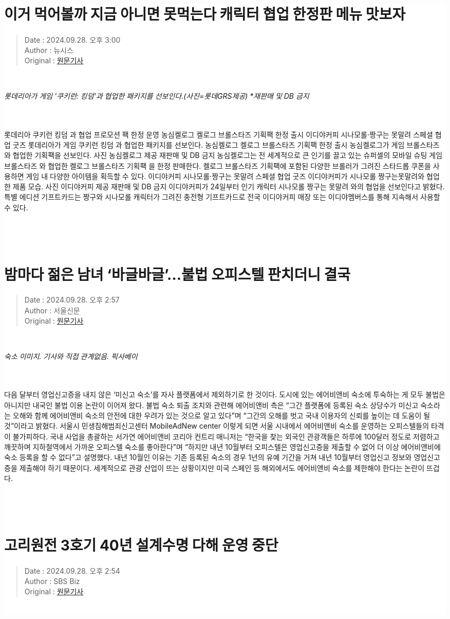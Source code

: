   
# 이거 먹어볼까 지금 아니면 못먹는다 캐릭터 협업 한정판 메뉴 맛보자  
  
> Date : 2024.09.28. 오후 3:00  
> Author : 뉴시스  
> Original : [원문기사](https://n.news.naver.com/mnews/article/003/0012809352?sid=101)  
<br/>  
  
<img alt="롯데리아가 게임 '쿠키런: 킹덤'과 협업한 패키지를 선보인다.(사진=롯데GRS제공) *재판매 및 DB 금지" class="_LAZY_LOADING _LAZY_LOADING_INIT_HIDE" src="https://imgnews.pstatic.net/image/003/2024/09/28/NISI20240927_0001663914_web_20240927145155_20240928150018023.jpg?type=w647" id="img1" style="display: none;"></img><em class="img_desc">롯데리아가 게임 '쿠키런: 킹덤'과 협업한 패키지를 선보인다.(사진=롯데GRS제공) *재판매 및 DB 금지</em>  
<br/><br/>  
  
롯데리아 쿠키런 킹덤 과 협업 프로모션 팩 한정 운영 농심켈로그 켈로그 브롤스타즈 기획팩 한정 출시 이디야커피 시나모롤·짱구는 못말려 스페셜 협업 굿즈 롯데리아가 게임 쿠키런 킹덤 과 협업한 패키지를 선보인다.
농심켈로그 켈로그 브롤스타즈 기획팩 한정 출시 농심켈로그가 게임 브롤스타즈 와 협업한 기획팩을 선보인다.
사진 농심켈로그 제공 재판매 및 DB 금지 농심켈로그는 전 세계적으로 큰 인기를 끌고 있는 슈퍼셀의 모바일 슈팅 게임 브롤스타즈 와 협업한 켈로그 브롤스타즈 기획팩 을 한정 판매한다.
켈로그 브롤스타즈 기획팩에 포함된 다양한 브롤러가 그려진 스타드롭 쿠폰을 사용하면 게임 내 다양한 아이템을 획득할 수 있다.
이디야커피 시나모롤·짱구는 못말려 스페셜 협업 굿즈 이디야커피가 시나모롤 짱구는못말려와 협업한 제품 모습.
사진 이디야커피 제공 재판매 및 DB 금지 이디야커피가 24일부터 인기 캐릭터 시나모롤 짱구는 못말려 와의 협업을 선보인다고 밝혔다.
특별 에디션 기프트카드는 짱구와 시나모롤 캐릭터가 그려진 충전형 기프트카드로 전국 이디야커피 매장 또는 이디야멤버스를 통해 지속해서 사용할 수 있다.  
<br/><br/><br/>  

  
# 밤마다 젊은 남녀 ‘바글바글’…불법 오피스텔 판치더니 결국  
  
> Date : 2024.09.28. 오후 2:57  
> Author : 서울신문  
> Original : [원문기사](https://n.news.naver.com/mnews/article/081/0003483388?sid=101)  
<br/>  
  
<img alt="숙소 이미지. 기사와 직접 관계없음. 픽사베이" class="_LAZY_LOADING _LAZY_LOADING_INIT_HIDE" src="https://imgnews.pstatic.net/image/081/2024/09/28/0003483388_001_20240928145711907.jpg?type=w647" id="img1" style="display: none;"></img><em class="img_desc">숙소 이미지. 기사와 직접 관계없음. 픽사베이</em>  
<br/><br/>  
  
다음 달부터 영업신고증을 내지 않은 ‘미신고 숙소’를 자사 플랫폼에서 제외하기로 한 것이다.
도시에 있는 에어비앤비 숙소에 투숙하는 게 모두 불법은 아니지만 내국인 불법 이용 논란이 이어져 왔다.
불법 숙소 퇴출 조치와 관련해 에어비앤비 측은 “그간 플랫폼에 등록된 숙소 상당수가 미신고 숙소라는 오해와 함께 에어비앤비 숙소의 안전에 대한 우려가 있는 것으로 알고 있다”며 “그간의 오해를 벗고 국내 이용자의 신뢰를 높이는 데 도움이 될 것”이라고 밝혔다.
서울시 민생침해범죄신고센터 MobileAdNew center 이렇게 되면 서울 시내에서 에어비앤비 숙소를 운영하는 오피스텔들의 타격이 불가피하다.
국내 사업을 총괄하는 서가연 에어비앤비 코리아 컨트리 매니저는 “한국을 찾는 외국인 관광객들은 하루에 100달러 정도로 저렴하고 깨끗하며 지하철역에서 가까운 오피스텔 숙소를 좋아한다”며 “하지만 내년 10월부터 오피스텔은 영업신고증을 제출할 수 없어 더 이상 에어비앤비에 숙소 등록을 할 수 없다”고 설명했다.
내년 10월인 이유는 기존 등록된 숙소의 경우 1년의 유예 기간을 거쳐 내년 10월부터 영업신고 정보와 영업신고증을 제출해야 하기 때문이다.
세계적으로 관광 산업이 뜨는 상황이지만 미국 스페인 등 해외에서도 에어비앤비 숙소를 제한해야 한다는 논란이 뜨겁다.  
<br/><br/><br/>  

  
# 고리원전 3호기 40년 설계수명 다해 운영 중단  
  
> Date : 2024.09.28. 오후 2:54  
> Author : SBS Biz  
> Original : [원문기사](https://n.news.naver.com/mnews/article/374/0000403749?sid=101)  
<br/>  
  